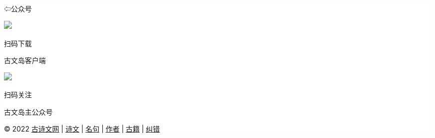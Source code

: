 ⇦公众号

![](https://song.gushiwen.cn/siteimg/app/appdownGwd2021.png)

扫码下载

古文岛客户端

![](https://song.gushiwen.cn/siteimg/app/erma_guwendao.png)

扫码关注

古文岛主公众号

© 2022 [古诗文网](https://www.gushiwen.cn/) | [诗文](https://so.gushiwen.cn/shiwens/) | [名句](https://so.gushiwen.cn/mingjus/) | [作者](https://so.gushiwen.cn/authors/) | [古籍](https://so.gushiwen.cn/guwen/) | [纠错](https://so.gushiwen.cn/jiucuo.aspx?u=)

